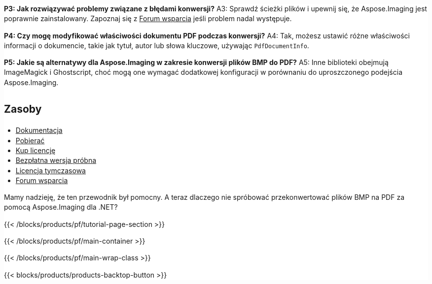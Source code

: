 **P3: Jak rozwiązywać problemy związane z błędami konwersji?**
A3: Sprawdź ścieżki plików i upewnij się, że Aspose.Imaging jest poprawnie zainstalowany. Zapoznaj się z [Forum wsparcia](https://forum.aspose.com/c/imaging/10) jeśli problem nadal występuje.

**P4: Czy mogę modyfikować właściwości dokumentu PDF podczas konwersji?**
A4: Tak, możesz ustawić różne właściwości informacji o dokumencie, takie jak tytuł, autor lub słowa kluczowe, używając `PdfDocumentInfo`.

**P5: Jakie są alternatywy dla Aspose.Imaging w zakresie konwersji plików BMP do PDF?**
A5: Inne biblioteki obejmują ImageMagick i Ghostscript, choć mogą one wymagać dodatkowej konfiguracji w porównaniu do uproszczonego podejścia Aspose.Imaging.

## Zasoby
- [Dokumentacja](https://reference.aspose.com/imaging/net/)
- [Pobierać](https://releases.aspose.com/imaging/net/)
- [Kup licencję](https://purchase.aspose.com/buy)
- [Bezpłatna wersja próbna](https://releases.aspose.com/imaging/net/)
- [Licencja tymczasowa](https://purchase.aspose.com/temporary-license/)
- [Forum wsparcia](https://forum.aspose.com/c/imaging/10)

Mamy nadzieję, że ten przewodnik był pomocny. A teraz dlaczego nie spróbować przekonwertować plików BMP na PDF za pomocą Aspose.Imaging dla .NET?

{{< /blocks/products/pf/tutorial-page-section >}}

{{< /blocks/products/pf/main-container >}}

{{< /blocks/products/pf/main-wrap-class >}}

{{< blocks/products/products-backtop-button >}}